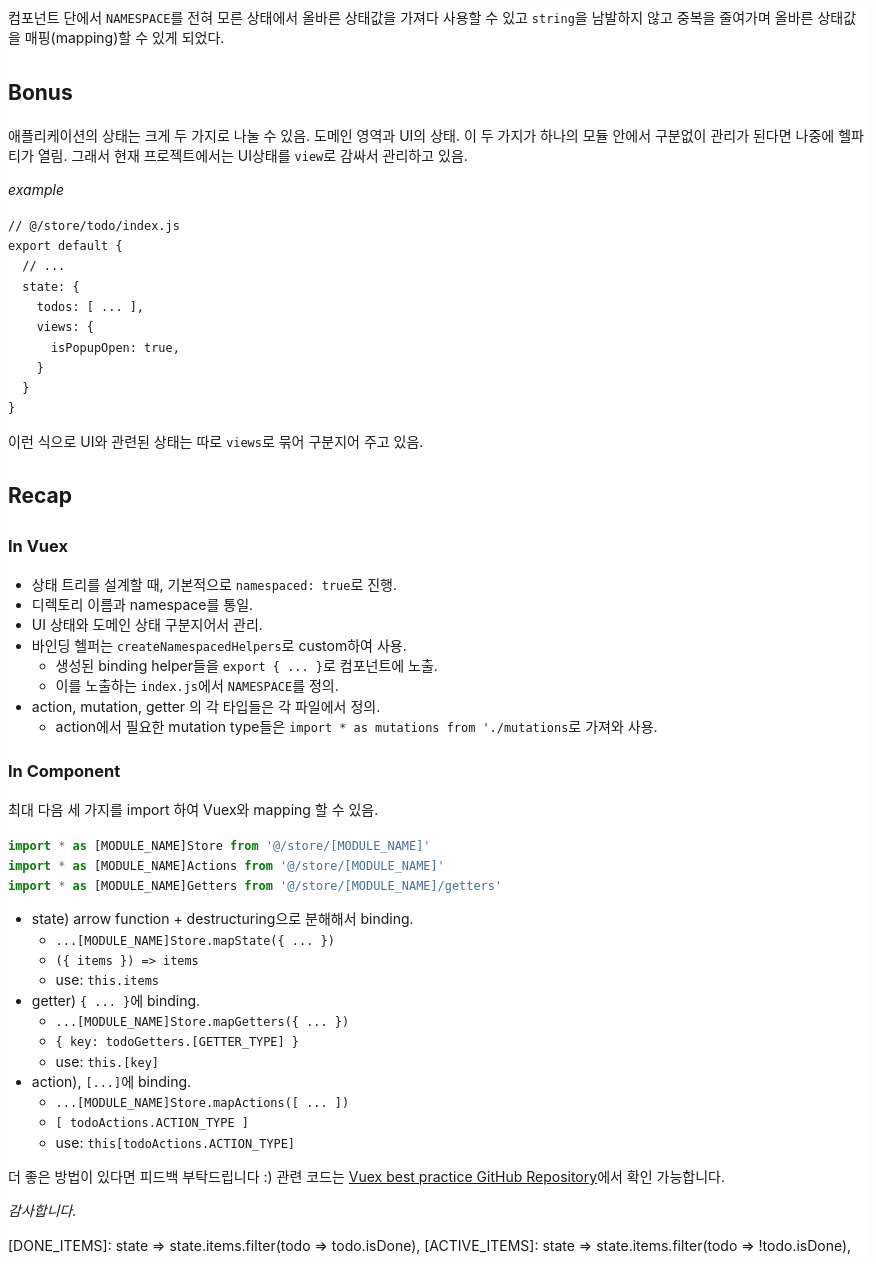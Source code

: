 컴포넌트 단에서 `NAMESPACE`를 전혀 모른 상태에서 올바른 상태값을 가져다 사용할 수 있고 `string`을 남발하지 않고 중복을 줄여가며 올바른 상태값을 매핑(mapping)할 수 있게 되었다.

## Bonus

애플리케이션의 상태는 크게 두 가지로 나눌 수 있음. 도메인 영역과 UI의 상태. 이 두 가지가 하나의 모듈 안에서 구분없이 관리가 된다면 나중에 헬파티가 열림. 그래서 현재 프로젝트에서는 UI상태를 `view`로 감싸서 관리하고 있음.

_example_

```js{6}
// @/store/todo/index.js
export default {
  // ...
  state: {
    todos: [ ... ],
    views: {
      isPopupOpen: true,
    }
  }
}
```

이런 식으로 UI와 관련된 상태는 따로 `views`로 묶어 구분지어 주고 있음.

## Recap

### In Vuex

- 상태 트리를 설계할 때, 기본적으로 `namespaced: true`로 진행.
- 디렉토리 이름과 namespace를 통일.
- UI 상태와 도메인 상태 구분지어서 관리.
- 바인딩 헬퍼는 `createNamespacedHelpers`로 custom하여 사용.
  - 생성된 binding helper들을 `export { ... }`로 컴포넌트에 노출.
  - 이를 노출하는 `index.js`에서 `NAMESPACE`를 정의.
- action, mutation, getter 의 각 타입들은 각 파일에서 정의.
  - action에서 필요한 mutation type들은 `import * as mutations from './mutations`로 가져와 사용.

### In Component

최대 다음 세 가지를 import 하여 Vuex와 mapping 할 수 있음.

```js
import * as [MODULE_NAME]Store from '@/store/[MODULE_NAME]'
import * as [MODULE_NAME]Actions from '@/store/[MODULE_NAME]'
import * as [MODULE_NAME]Getters from '@/store/[MODULE_NAME]/getters'
```

- state) arrow function + destructuring으로 분해해서 binding.
  - `...[MODULE_NAME]Store.mapState({ ... })`
  - `({ items }) => items`
  - use: `this.items`
- getter) `{ ... }`에 binding.
  - `...[MODULE_NAME]Store.mapGetters({ ... })`
  - `{ key: todoGetters.[GETTER_TYPE] }`
  - use: `this.[key]`
- action), `[...]`에 binding.
  - `...[MODULE_NAME]Store.mapActions([ ... ])`
  - `[ todoActions.ACTION_TYPE ]`
  - use: `this[todoActions.ACTION_TYPE]`

더 좋은 방법이 있다면 피드백 부탁드립니다 :)
관련 코드는 [Vuex best practice GitHub Repository](https://github.com/JaeYeopHan/vuex-best-practice-lab)에서 확인 가능합니다.

_감사합니다._


  [DONE_ITEMS]: state => state.items.filter(todo => todo.isDone),
  [ACTIVE_ITEMS]: state => state.items.filter(todo => !todo.isDone),